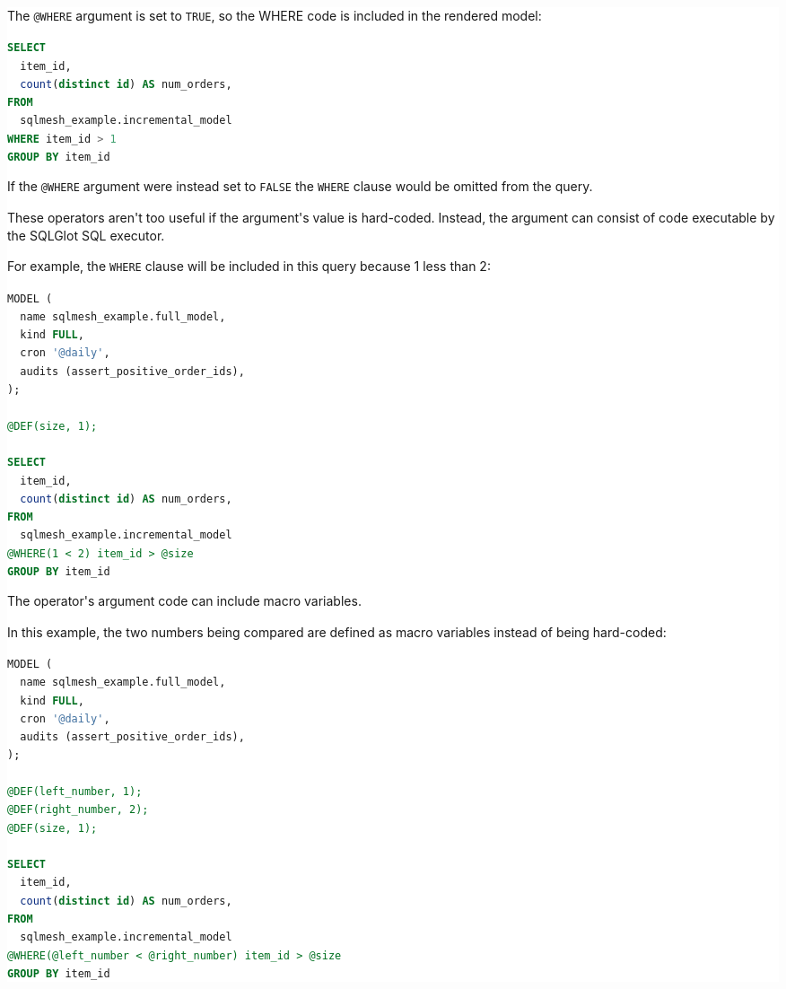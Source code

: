 The `@WHERE` argument is set to `TRUE`, so the WHERE code is included in the rendered model:

```sql linenums="1"
SELECT
  item_id,
  count(distinct id) AS num_orders,
FROM
  sqlmesh_example.incremental_model
WHERE item_id > 1
GROUP BY item_id
```

If the `@WHERE` argument were instead set to `FALSE` the `WHERE` clause would be omitted from the query.

These operators aren't too useful if the argument's value is hard-coded. Instead, the argument can consist of code executable by the SQLGlot SQL executor.

For example, the `WHERE` clause will be included in this query because 1 less than 2:

```sql linenums="1"
MODEL (
  name sqlmesh_example.full_model,
  kind FULL,
  cron '@daily',
  audits (assert_positive_order_ids),
);

@DEF(size, 1);

SELECT
  item_id,
  count(distinct id) AS num_orders,
FROM
  sqlmesh_example.incremental_model
@WHERE(1 < 2) item_id > @size
GROUP BY item_id
```

The operator's argument code can include macro variables.

In this example, the two numbers being compared are defined as macro variables instead of being hard-coded:

```sql linenums="1"
MODEL (
  name sqlmesh_example.full_model,
  kind FULL,
  cron '@daily',
  audits (assert_positive_order_ids),
);

@DEF(left_number, 1);
@DEF(right_number, 2);
@DEF(size, 1);

SELECT
  item_id,
  count(distinct id) AS num_orders,
FROM
  sqlmesh_example.incremental_model
@WHERE(@left_number < @right_number) item_id > @size
GROUP BY item_id
```
